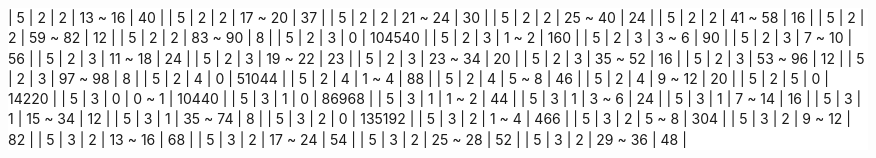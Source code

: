 |	5	|	2	|	2	|	13 \~ 16	|	40	|
|	5	|	2	|	2	|	17 \~ 20	|	37	|
|	5	|	2	|	2	|	21 \~ 24	|	30	|
|	5	|	2	|	2	|	25 \~ 40	|	24	|
|	5	|	2	|	2	|	41 \~ 58	|	16	|
|	5	|	2	|	2	|	59 \~ 82	|	12	|
|	5	|	2	|	2	|	83 \~ 90	|	8	|
|	5	|	2	|	3	|	0	|	104540	|
|	5	|	2	|	3	|	1 \~ 2	|	160	|
|	5	|	2	|	3	|	3 \~ 6	|	90	|
|	5	|	2	|	3	|	7 \~ 10	|	56	|
|	5	|	2	|	3	|	11 \~ 18	|	24	|
|	5	|	2	|	3	|	19 \~ 22	|	23	|
|	5	|	2	|	3	|	23 \~ 34	|	20	|
|	5	|	2	|	3	|	35 \~ 52	|	16	|
|	5	|	2	|	3	|	53 \~ 96	|	12	|
|	5	|	2	|	3	|	97 \~ 98	|	8	|
|	5	|	2	|	4	|	0	|	51044	|
|	5	|	2	|	4	|	1 \~ 4	|	88	|
|	5	|	2	|	4	|	5 \~ 8	|	46	|
|	5	|	2	|	4	|	9 \~ 12	|	20	|
|	5	|	2	|	5	|	0	|	14220	|
|	5	|	3	|	0	|	0 \~ 1	|	10440	|
|	5	|	3	|	1	|	0	|	86968	|
|	5	|	3	|	1	|	1 \~ 2	|	44	|
|	5	|	3	|	1	|	3 \~ 6	|	24	|
|	5	|	3	|	1	|	7 \~ 14	|	16	|
|	5	|	3	|	1	|	15 \~ 34	|	12	|
|	5	|	3	|	1	|	35 \~ 74	|	8	|
|	5	|	3	|	2	|	0	|	135192	|
|	5	|	3	|	2	|	1 \~ 4	|	466	|
|	5	|	3	|	2	|	5 \~ 8	|	304	|
|	5	|	3	|	2	|	9 \~ 12	|	82	|
|	5	|	3	|	2	|	13 \~ 16	|	68	|
|	5	|	3	|	2	|	17 \~ 24	|	54	|
|	5	|	3	|	2	|	25 \~ 28	|	52	|
|	5	|	3	|	2	|	29 \~ 36	|	48	|